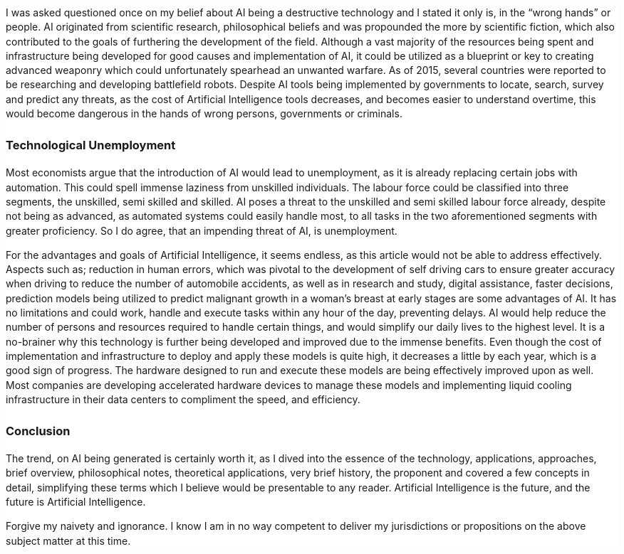 I was asked questioned once on my belief about AI being a destructive technology and I
stated it only is, in the “wrong hands” or people. AI originated from scientific research,
philosophical beliefs and was propounded the more by scientific fiction, which also
contributed to the goals of furthering the development of the field. Although a vast
majority of the resources being spent and infrastructure being developed for good
causes and implementation of AI, it could be utilized as a blueprint or key to creating
advanced weaponry which could unfortunately spearhead an unwanted warfare. As of
2015, several countries were reported to be researching and developing battlefield
robots. Despite AI tools being implemented by governments to locate, search, survey
and predict any threats, as the cost of Artificial Intelligence tools decreases, and
becomes easier to understand overtime, this would become dangerous in the hands of
wrong persons, governments or criminals.

### Technological Unemployment

Most economists argue that the introduction of AI would lead to unemployment, as it is
already replacing certain jobs with automation. This could spell immense laziness from
unskilled individuals. The labour force could be classified into three segments, the
unskilled, semi skilled and skilled. AI poses a threat to the unskilled and semi skilled
labour force already, despite not being as advanced, as automated systems could easily
handle most, to all tasks in the two aforementioned segments with greater proficiency.
So I do agree, that an impending threat of AI, is unemployment.

For the advantages and goals of Artificial Intelligence, it seems endless, as this article
would not be able to address effectively. Aspects such as; reduction in human errors,
which was pivotal to the development of self driving cars to ensure greater accuracy
when driving to reduce the number of automobile accidents, as well as in research and
study, digital assistance, faster decisions, prediction models being utilized to predict
malignant growth in a woman’s breast at early stages are some advantages of AI. It has
no limitations and could work, handle and execute tasks within any hour of the day,
preventing delays. AI would help reduce the number of persons and resources required
to handle certain things, and would simplify our daily lives to the highest level.
It is a no-brainer why this technology is further being developed and improved due to
the immense benefits. Even though the cost of implementation and infrastructure to
deploy and apply these models is quite high, it decreases a little by each year, which is a
good sign of progress. The hardware designed to run and execute these models are
being effectively improved upon as well. Most companies are developing accelerated
hardware devices to manage these models and implementing liquid cooling
infrastructure in their data centers to compliment the speed, and efficiency.

### Conclusion

The trend, on AI being generated is certainly worth it, as I dived into the essence of the
technology, applications, approaches, brief overview, philosophical notes, theoretical
applications, very brief history, the proponent and covered a few concepts in detail,
simplifying these terms which I believe would be presentable to any reader. Artificial
Intelligence is the future, and the future is Artificial Intelligence.

Forgive my naivety and ignorance. I know I am in no way competent to deliver my jurisdictions or propositions on the above subject matter at this time.